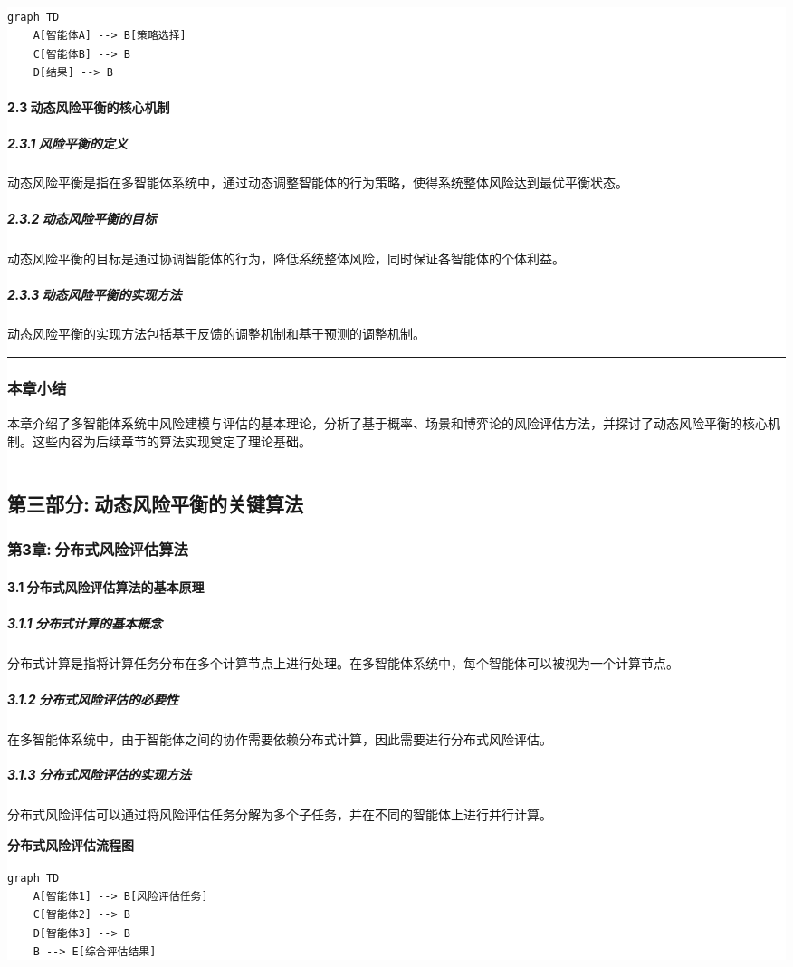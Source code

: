 ```mermaid
graph TD
    A[智能体A] --> B[策略选择]
    C[智能体B] --> B
    D[结果] --> B
```

#### 2.3 动态风险平衡的核心机制

##### 2.3.1 风险平衡的定义

动态风险平衡是指在多智能体系统中，通过动态调整智能体的行为策略，使得系统整体风险达到最优平衡状态。

##### 2.3.2 动态风险平衡的目标

动态风险平衡的目标是通过协调智能体的行为，降低系统整体风险，同时保证各智能体的个体利益。

##### 2.3.3 动态风险平衡的实现方法

动态风险平衡的实现方法包括基于反馈的调整机制和基于预测的调整机制。

---

### 本章小结

本章介绍了多智能体系统中风险建模与评估的基本理论，分析了基于概率、场景和博弈论的风险评估方法，并探讨了动态风险平衡的核心机制。这些内容为后续章节的算法实现奠定了理论基础。

---

## 第三部分: 动态风险平衡的关键算法

### 第3章: 分布式风险评估算法

#### 3.1 分布式风险评估算法的基本原理

##### 3.1.1 分布式计算的基本概念

分布式计算是指将计算任务分布在多个计算节点上进行处理。在多智能体系统中，每个智能体可以被视为一个计算节点。

##### 3.1.2 分布式风险评估的必要性

在多智能体系统中，由于智能体之间的协作需要依赖分布式计算，因此需要进行分布式风险评估。

##### 3.1.3 分布式风险评估的实现方法

分布式风险评估可以通过将风险评估任务分解为多个子任务，并在不同的智能体上进行并行计算。

**分布式风险评估流程图**

```mermaid
graph TD
    A[智能体1] --> B[风险评估任务]
    C[智能体2] --> B
    D[智能体3] --> B
    B --> E[综合评估结果]
```
